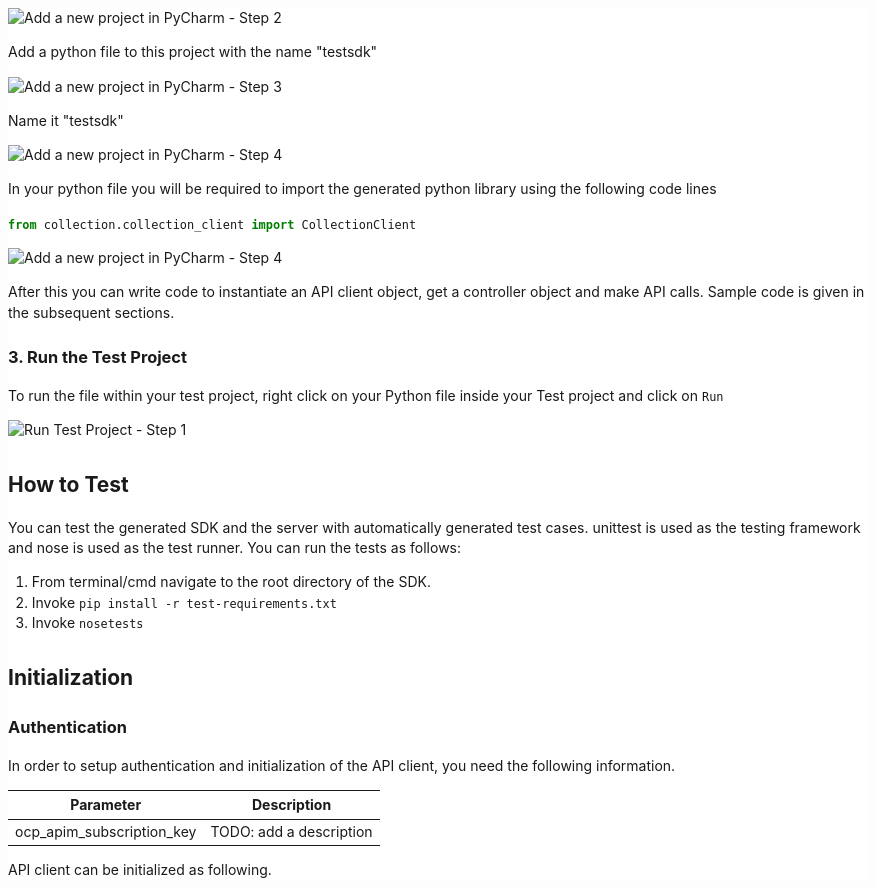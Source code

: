![Add a new project in PyCharm - Step 2](https://apidocs.io/illustration/python?step=nameDirectory)
   
Add a python file to this project with the name "testsdk"

![Add a new project in PyCharm - Step 3](https://apidocs.io/illustration/python?step=createFile&workspaceFolder=Collection-Python&projectName=collection)

Name it "testsdk"

![Add a new project in PyCharm - Step 4](https://apidocs.io/illustration/python?step=nameFile)

In your python file you will be required to import the generated python library using the following code lines

```Python
from collection.collection_client import CollectionClient
```

![Add a new project in PyCharm - Step 4](https://apidocs.io/illustration/python?step=projectFiles&workspaceFolder=Collection-Python&libraryName=collection.collection_client&projectName=collection&className=CollectionClient)

After this you can write code to instantiate an API client object, get a controller object and  make API calls. Sample code is given in the subsequent sections.

### 3. Run the Test Project

To run the file within your test project, right click on your Python file inside your Test project and click on ```Run```

![Run Test Project - Step 1](https://apidocs.io/illustration/python?step=runProject&workspaceFolder=Collection-Python&libraryName=collection.collection_client&projectName=collection&className=CollectionClient)


## How to Test

You can test the generated SDK and the server with automatically generated test
cases. unittest is used as the testing framework and nose is used as the test
runner. You can run the tests as follows:

  1. From terminal/cmd navigate to the root directory of the SDK.
  2. Invoke ```pip install -r test-requirements.txt```
  3. Invoke ```nosetests```

## Initialization

### Authentication
In order to setup authentication and initialization of the API client, you need the following information.

| Parameter | Description |
|-----------|-------------|
| ocp_apim_subscription_key | TODO: add a description |



API client can be initialized as following.
